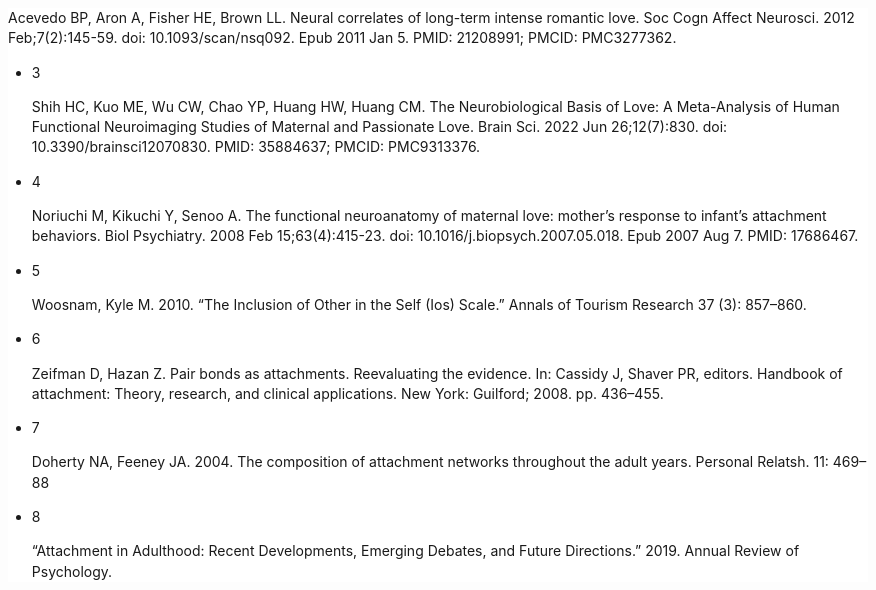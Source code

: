   Acevedo BP, Aron A, Fisher HE, Brown LL. Neural correlates of long-term intense romantic love. Soc Cogn Affect Neurosci. 2012 Feb;7(2):145-59. doi: 10.1093/scan/nsq092. Epub 2011 Jan 5. PMID: 21208991; PMCID: PMC3277362.

- 3

  Shih HC, Kuo ME, Wu CW, Chao YP, Huang HW, Huang CM. The Neurobiological Basis of Love: A Meta-Analysis of Human Functional Neuroimaging Studies of Maternal and Passionate Love. Brain Sci. 2022 Jun 26;12(7):830. doi: 10.3390/brainsci12070830. PMID: 35884637; PMCID: PMC9313376.

- 4

  Noriuchi M, Kikuchi Y, Senoo A. The functional neuroanatomy of maternal love: mother’s response to infant’s attachment behaviors. Biol Psychiatry. 2008 Feb 15;63(4):415-23. doi: 10.1016/j.biopsych.2007.05.018. Epub 2007 Aug 7. PMID: 17686467.

- 5

  Woosnam, Kyle M. 2010. “The Inclusion of Other in the Self (Ios) Scale.” Annals of Tourism Research 37 (3): 857–860. ‌

- 6

  Zeifman D, Hazan Z. Pair bonds as attachments. Reevaluating the evidence. In: Cassidy J, Shaver PR, editors. Handbook of attachment: Theory, research, and clinical applications. New York: Guilford; 2008. pp. 436–455.

- 7

  Doherty NA, Feeney JA. 2004. The composition of attachment networks throughout the adult years. Personal Relatsh. 11: 469–88

- 8

  “Attachment in Adulthood: Recent Developments, Emerging Debates, and Future Directions.” 2019. Annual Review of Psychology.‌
